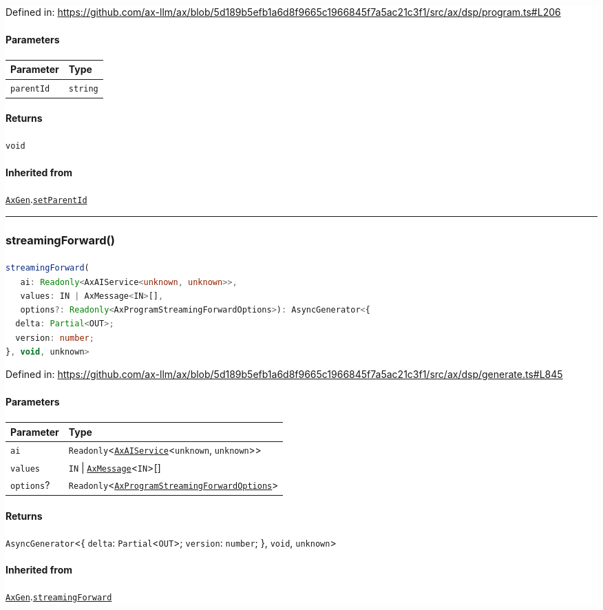 Defined in: https://github.com/ax-llm/ax/blob/5d189b5efb1a6d8f9665c1966845f7a5ac21c3f1/src/ax/dsp/program.ts#L206

#### Parameters

| Parameter | Type |
| :------ | :------ |
| `parentId` | `string` |

#### Returns

`void`

#### Inherited from

[`AxGen`](/api/#03-apidocs/classaxgen).[`setParentId`](/api/#03-apidocs/classaxgenmdsetparentid)

***

<a id="streamingForward"></a>

### streamingForward()

```ts
streamingForward(
   ai: Readonly<AxAIService<unknown, unknown>>, 
   values: IN | AxMessage<IN>[], 
   options?: Readonly<AxProgramStreamingForwardOptions>): AsyncGenerator<{
  delta: Partial<OUT>;
  version: number;
}, void, unknown>
```

Defined in: https://github.com/ax-llm/ax/blob/5d189b5efb1a6d8f9665c1966845f7a5ac21c3f1/src/ax/dsp/generate.ts#L845

#### Parameters

| Parameter | Type |
| :------ | :------ |
| `ai` | `Readonly`\<[`AxAIService`](/api/#03-apidocs/interfaceaxaiservice)\<`unknown`, `unknown`\>\> |
| `values` | `IN` \| [`AxMessage`](/api/#03-apidocs/typealiasaxmessage)\<`IN`\>[] |
| `options`? | `Readonly`\<[`AxProgramStreamingForwardOptions`](/api/#03-apidocs/typealiasaxprogramstreamingforwardoptions)\> |

#### Returns

`AsyncGenerator`\<\{
  `delta`: `Partial`\<`OUT`\>;
  `version`: `number`;
 \}, `void`, `unknown`\>

#### Inherited from

[`AxGen`](/api/#03-apidocs/classaxgen).[`streamingForward`](/api/#03-apidocs/classaxgenmdstreamingforward)
